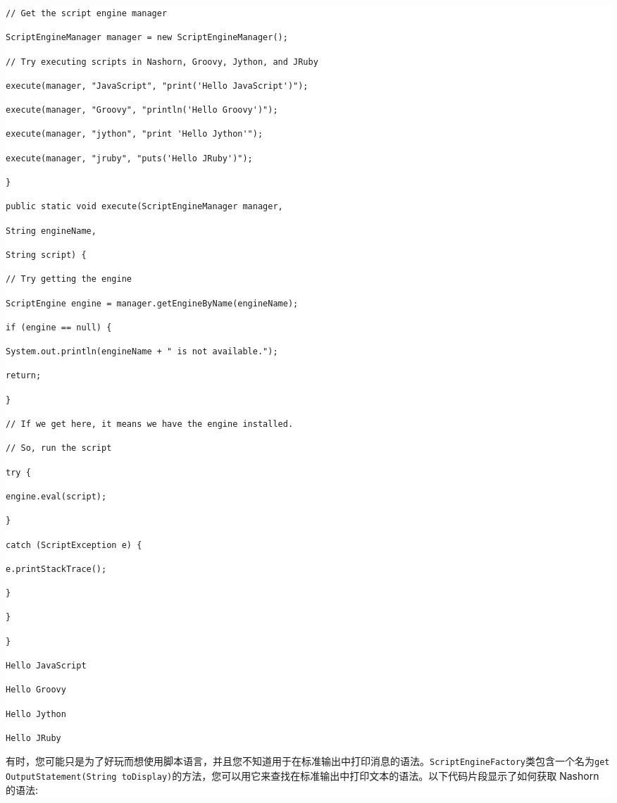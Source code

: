 `// Get the script engine manager`

`ScriptEngineManager manager = new ScriptEngineManager();`

`// Try executing scripts in Nashorn, Groovy, Jython, and JRuby`

`execute(manager, "JavaScript", "print('Hello JavaScript')");`

`execute(manager, "Groovy", "println('Hello Groovy')");`

`execute(manager, "jython", "print 'Hello Jython'");`

`execute(manager, "jruby", "puts('Hello JRuby')");`

`}`

`public static void execute(ScriptEngineManager manager,`

`String engineName,`

`String script) {`

`// Try getting the engine`

`ScriptEngine engine = manager.getEngineByName(engineName);`

`if (engine == null) {`

`System.out.println(engineName + " is not available.");`

`return;`

`}`

`// If we get here, it means we have the engine installed.`

`// So, run the script`

`try {`

`engine.eval(script);`

`}`

`catch (ScriptException e) {`

`e.printStackTrace();`

`}`

`}`

`}`

`Hello JavaScript`

`Hello Groovy`

`Hello Jython`

`Hello JRuby`

有时，您可能只是为了好玩而想使用脚本语言，并且您不知道用于在标准输出中打印消息的语法。`ScriptEngineFactory`类包含一个名为`getOutputStatement(String toDisplay)`的方法，您可以用它来查找在标准输出中打印文本的语法。以下代码片段显示了如何获取 Nashorn 的语法:
